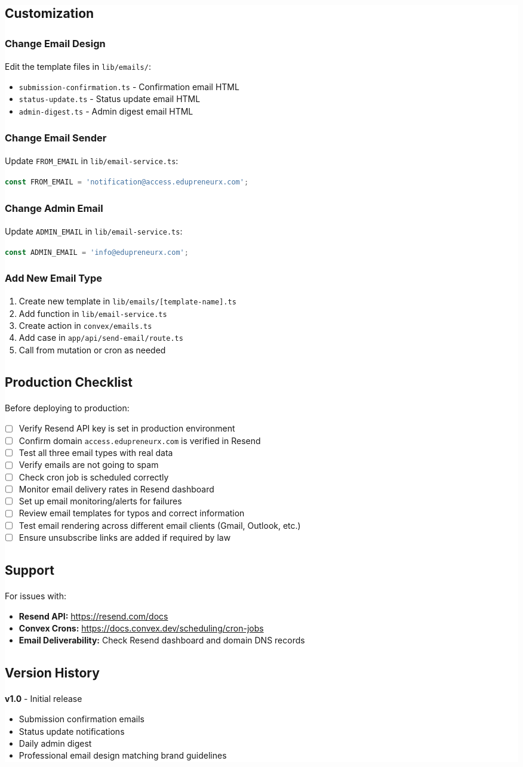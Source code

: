 ## Customization

### Change Email Design
Edit the template files in `lib/emails/`:
- `submission-confirmation.ts` - Confirmation email HTML
- `status-update.ts` - Status update email HTML
- `admin-digest.ts` - Admin digest email HTML

### Change Email Sender
Update `FROM_EMAIL` in `lib/email-service.ts`:
```typescript
const FROM_EMAIL = 'notification@access.edupreneurx.com';
```

### Change Admin Email
Update `ADMIN_EMAIL` in `lib/email-service.ts`:
```typescript
const ADMIN_EMAIL = 'info@edupreneurx.com';
```

### Add New Email Type
1. Create new template in `lib/emails/[template-name].ts`
2. Add function in `lib/email-service.ts`
3. Create action in `convex/emails.ts`
4. Add case in `app/api/send-email/route.ts`
5. Call from mutation or cron as needed

## Production Checklist

Before deploying to production:
- [ ] Verify Resend API key is set in production environment
- [ ] Confirm domain `access.edupreneurx.com` is verified in Resend
- [ ] Test all three email types with real data
- [ ] Verify emails are not going to spam
- [ ] Check cron job is scheduled correctly
- [ ] Monitor email delivery rates in Resend dashboard
- [ ] Set up email monitoring/alerts for failures
- [ ] Review email templates for typos and correct information
- [ ] Test email rendering across different email clients (Gmail, Outlook, etc.)
- [ ] Ensure unsubscribe links are added if required by law

## Support

For issues with:
- **Resend API:** https://resend.com/docs
- **Convex Crons:** https://docs.convex.dev/scheduling/cron-jobs
- **Email Deliverability:** Check Resend dashboard and domain DNS records

## Version History

**v1.0** - Initial release
- Submission confirmation emails
- Status update notifications
- Daily admin digest
- Professional email design matching brand guidelines
